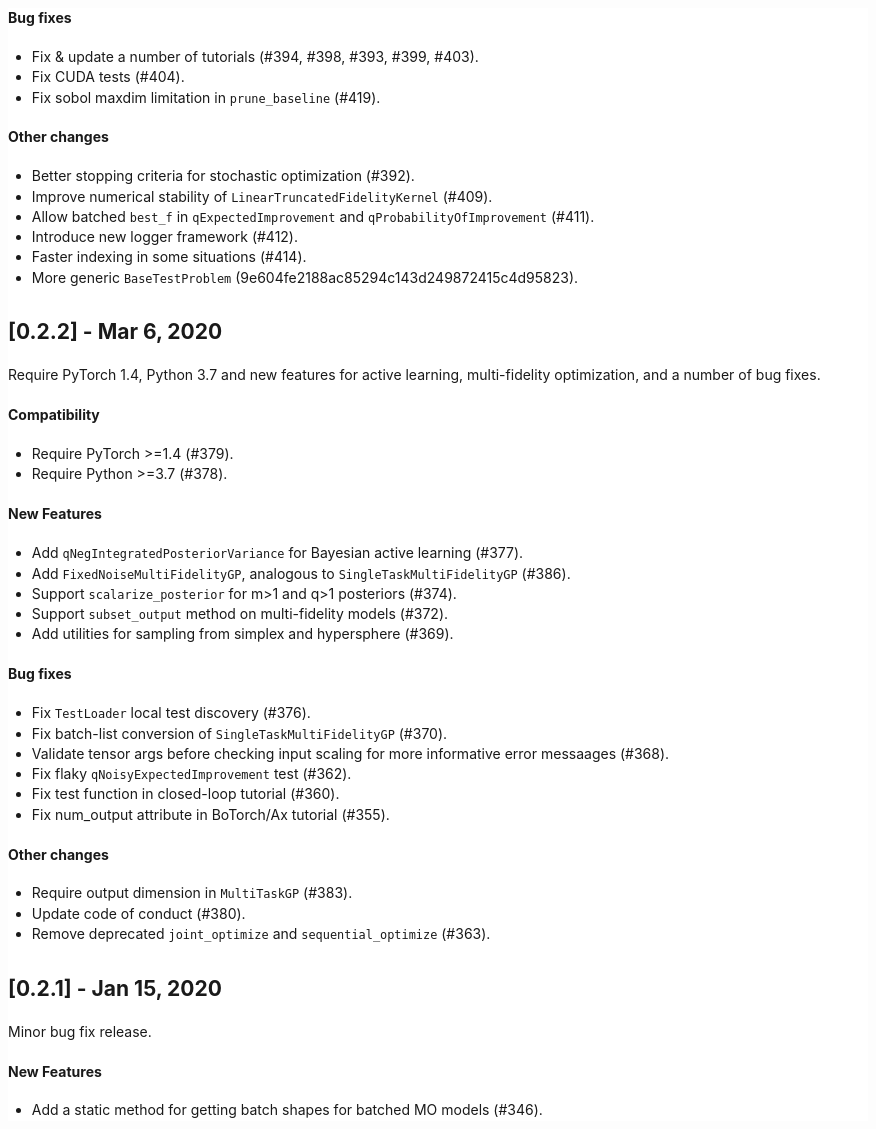 #### Bug fixes
* Fix & update a number of tutorials (#394, #398, #393, #399, #403).
* Fix CUDA tests (#404).
* Fix sobol maxdim limitation in `prune_baseline` (#419).

#### Other changes
* Better stopping criteria for stochastic optimization (#392).
* Improve numerical stability of `LinearTruncatedFidelityKernel` (#409).
* Allow batched `best_f` in `qExpectedImprovement` and `qProbabilityOfImprovement`
  (#411).
* Introduce new logger framework (#412).
* Faster indexing in some situations (#414).
* More generic `BaseTestProblem` (9e604fe2188ac85294c143d249872415c4d95823).


## [0.2.2] - Mar 6, 2020

Require PyTorch 1.4, Python 3.7 and new features for active learning,
multi-fidelity optimization, and a number of bug fixes.

#### Compatibility
* Require PyTorch >=1.4 (#379).
* Require Python >=3.7 (#378).

#### New Features
* Add `qNegIntegratedPosteriorVariance` for Bayesian active learning (#377).
* Add `FixedNoiseMultiFidelityGP`, analogous to `SingleTaskMultiFidelityGP` (#386).
* Support `scalarize_posterior` for m>1 and q>1 posteriors (#374).
* Support `subset_output` method on multi-fidelity models (#372).
* Add utilities for sampling from simplex and hypersphere (#369).

#### Bug fixes
* Fix `TestLoader` local test discovery (#376).
* Fix batch-list conversion of `SingleTaskMultiFidelityGP` (#370).
* Validate tensor args before checking input scaling for more
  informative error messaages (#368).
* Fix flaky `qNoisyExpectedImprovement` test (#362).
* Fix test function in closed-loop tutorial (#360).
* Fix num_output attribute in BoTorch/Ax tutorial (#355).

#### Other changes
* Require output dimension in `MultiTaskGP` (#383).
* Update code of conduct (#380).
* Remove deprecated `joint_optimize` and `sequential_optimize` (#363).


## [0.2.1] - Jan 15, 2020

Minor bug fix release.

#### New Features
* Add a static method for getting batch shapes for batched MO models (#346).
